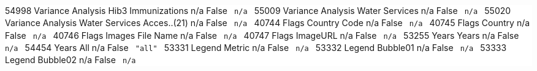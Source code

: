 <tr>
        <td> 54998 </td><td> Variance Analysis </td><td> Hib3 Immunizations </td><td> n/a </td><td> False </td><td><code> n/a </code></td>
    </tr>

<tr>
        <td> 55009 </td><td> Variance Analysis </td><td> Water Services </td><td> n/a </td><td> False </td><td><code> n/a </code></td>
    </tr>

<tr>
        <td> 55020 </td><td> Variance Analysis </td><td> Water Services Acces..(21) </td><td> n/a </td><td> False </td><td><code> n/a </code></td>
    </tr>

<tr>
        <td> 40744 </td><td> Flags </td><td> Country Code </td><td> n/a </td><td> False </td><td><code> n/a </code></td>
    </tr>

<tr>
        <td> 40745 </td><td> Flags </td><td> Country </td><td> n/a </td><td> False </td><td><code> n/a </code></td>
    </tr>

<tr>
        <td> 40746 </td><td> Flags </td><td> Images File Name </td><td> n/a </td><td> False </td><td><code> n/a </code></td>
    </tr>

<tr>
        <td> 40747 </td><td> Flags </td><td> ImageURL </td><td> n/a </td><td> False </td><td><code> n/a </code></td>
    </tr>

<tr>
        <td> 53255 </td><td> Years </td><td> Years </td><td> n/a </td><td> False </td><td><code> n/a </code></td>
    </tr>

<tr>
        <td> 54454 </td><td> Years </td><td> All </td><td> n/a </td><td> False </td><td><code> "all" </code></td>
    </tr>

<tr>
        <td> 53331 </td><td> Legend </td><td> Metric </td><td> n/a </td><td> False </td><td><code> n/a </code></td>
    </tr>

<tr>
        <td> 53332 </td><td> Legend </td><td> Bubble01 </td><td> n/a </td><td> False </td><td><code> n/a </code></td>
    </tr>

<tr>
        <td> 53333 </td><td> Legend </td><td> Bubble02 </td><td> n/a </td><td> False </td><td><code> n/a </code></td>
    </tr>
